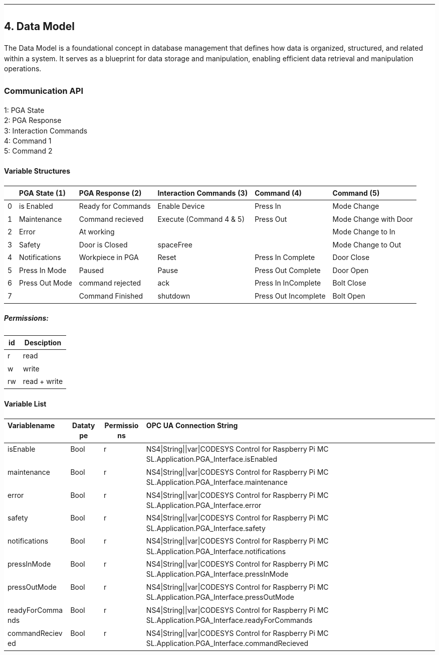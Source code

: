 
---

## 4. Data Model <a name="data-model"></a>
The Data Model is a foundational concept in database management that defines how data is organized, structured, and related within a system. It serves as a blueprint for data storage and manipulation, enabling efficient data retrieval and manipulation operations.

### Communication API
1: PGA State<br>
2: PGA Response<br>
3: Interaction Commands<br>
4: Command 1<br>
5: Command 2<br>


#### Variable Structures
|  | PGA State (1)  | PGA Response (2)   | Interaction Commands (3) | Command (4)          | Command (5)           |
|--|:---------------|:-------------------|:-------------------------|:---------------------|:----------------------|
| 0 | is Enabled     | Ready for Commands | Enable Device            | Press In             | Mode Change           |  
| 1 | Maintenance    | Command recieved   | Execute (Command 4 & 5)  | Press Out            | Mode Change with Door |
| 2 | Error          | At working         |                          |                      | Mode Change to In     |
| 3 | Safety         | Door is Closed     | spaceFree                | 	                    | Mode Change to Out    |
| 4 | Notifications  | Workpiece in PGA   | Reset                    | Press In Complete    | Door Close            |
| 5 | Press In Mode  | Paused             | Pause                    | Press Out Complete   | Door Open             |
| 6 | Press Out Mode | command rejected   | ack                      | Press In InComplete  | Bolt Close            |
| 7 |                | Command Finished   | shutdown                 | Press Out Incomplete | Bolt Open             |

##### Permissions:

| id | Desciption   |
|----|--------------|
| r  | read         |
| w  | write        |
| rw | read + write |

#### Variable List


| Variablename       | Datatype         | Permissions | OPC UA Connection String                                                                                |
|:-------------------|------------------|-------------|:--------------------------------------------------------------------------------------------------------|
| isEnable           | Bool             | r           | NS4\|String\|\|var\|CODESYS Control for Raspberry Pi MC SL.Application.PGA_Interface.isEnabled          |
| maintenance        | Bool             | r           | NS4\|String\|\|var\|CODESYS Control for Raspberry Pi MC SL.Application.PGA_Interface.maintenance        |
| error              | Bool             | r           | NS4\|String\|\|var\|CODESYS Control for Raspberry Pi MC SL.Application.PGA_Interface.error              |
| safety             | Bool             | r           | NS4\|String\|\|var\|CODESYS Control for Raspberry Pi MC SL.Application.PGA_Interface.safety             |
| notifications      | Bool             | r           | NS4\|String\|\|var\|CODESYS Control for Raspberry Pi MC SL.Application.PGA_Interface.notifications      |
| pressInMode        | Bool             | r           | NS4\|String\|\|var\|CODESYS Control for Raspberry Pi MC SL.Application.PGA_Interface.pressInMode        |
| pressOutMode       | Bool             | r           | NS4\|String\|\|var\|CODESYS Control for Raspberry Pi MC SL.Application.PGA_Interface.pressOutMode       |
| readyForCommands   | Bool             | r           | NS4\|String\|\|var\|CODESYS Control for Raspberry Pi MC SL.Application.PGA_Interface.readyForCommands   |
| commandRecieved    | Bool             |r            | NS4\|String\|\|var\|CODESYS Control for Raspberry Pi MC SL.Application.PGA_Interface.commandRecieved    |